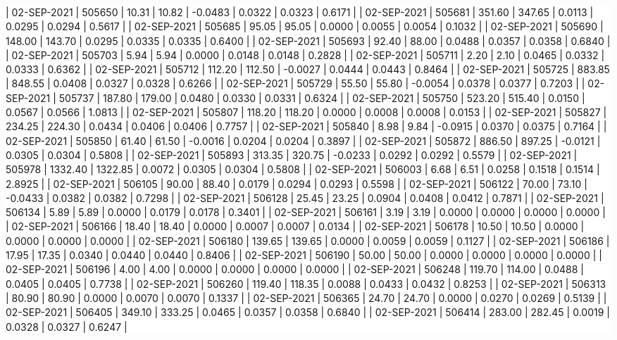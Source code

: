 | 02-SEP-2021 | 505650 | 10.31 | 10.82 | -0.0483 | 0.0322 | 0.0323 | 0.6171 |
| 02-SEP-2021 | 505681 | 351.60 | 347.65 | 0.0113 | 0.0295 | 0.0294 | 0.5617 |
| 02-SEP-2021 | 505685 | 95.05 | 95.05 | 0.0000 | 0.0055 | 0.0054 | 0.1032 |
| 02-SEP-2021 | 505690 | 148.00 | 143.70 | 0.0295 | 0.0335 | 0.0335 | 0.6400 |
| 02-SEP-2021 | 505693 | 92.40 | 88.00 | 0.0488 | 0.0357 | 0.0358 | 0.6840 |
| 02-SEP-2021 | 505703 | 5.94 | 5.94 | 0.0000 | 0.0148 | 0.0148 | 0.2828 |
| 02-SEP-2021 | 505711 | 2.20 | 2.10 | 0.0465 | 0.0332 | 0.0333 | 0.6362 |
| 02-SEP-2021 | 505712 | 112.20 | 112.50 | -0.0027 | 0.0444 | 0.0443 | 0.8464 |
| 02-SEP-2021 | 505725 | 883.85 | 848.55 | 0.0408 | 0.0327 | 0.0328 | 0.6266 |
| 02-SEP-2021 | 505729 | 55.50 | 55.80 | -0.0054 | 0.0378 | 0.0377 | 0.7203 |
| 02-SEP-2021 | 505737 | 187.80 | 179.00 | 0.0480 | 0.0330 | 0.0331 | 0.6324 |
| 02-SEP-2021 | 505750 | 523.20 | 515.40 | 0.0150 | 0.0567 | 0.0566 | 1.0813 |
| 02-SEP-2021 | 505807 | 118.20 | 118.20 | 0.0000 | 0.0008 | 0.0008 | 0.0153 |
| 02-SEP-2021 | 505827 | 234.25 | 224.30 | 0.0434 | 0.0406 | 0.0406 | 0.7757 |
| 02-SEP-2021 | 505840 | 8.98 | 9.84 | -0.0915 | 0.0370 | 0.0375 | 0.7164 |
| 02-SEP-2021 | 505850 | 61.40 | 61.50 | -0.0016 | 0.0204 | 0.0204 | 0.3897 |
| 02-SEP-2021 | 505872 | 886.50 | 897.25 | -0.0121 | 0.0305 | 0.0304 | 0.5808 |
| 02-SEP-2021 | 505893 | 313.35 | 320.75 | -0.0233 | 0.0292 | 0.0292 | 0.5579 |
| 02-SEP-2021 | 505978 | 1332.40 | 1322.85 | 0.0072 | 0.0305 | 0.0304 | 0.5808 |
| 02-SEP-2021 | 506003 | 6.68 | 6.51 | 0.0258 | 0.1518 | 0.1514 | 2.8925 |
| 02-SEP-2021 | 506105 | 90.00 | 88.40 | 0.0179 | 0.0294 | 0.0293 | 0.5598 |
| 02-SEP-2021 | 506122 | 70.00 | 73.10 | -0.0433 | 0.0382 | 0.0382 | 0.7298 |
| 02-SEP-2021 | 506128 | 25.45 | 23.25 | 0.0904 | 0.0408 | 0.0412 | 0.7871 |
| 02-SEP-2021 | 506134 | 5.89 | 5.89 | 0.0000 | 0.0179 | 0.0178 | 0.3401 |
| 02-SEP-2021 | 506161 | 3.19 | 3.19 | 0.0000 | 0.0000 | 0.0000 | 0.0000 |
| 02-SEP-2021 | 506166 | 18.40 | 18.40 | 0.0000 | 0.0007 | 0.0007 | 0.0134 |
| 02-SEP-2021 | 506178 | 10.50 | 10.50 | 0.0000 | 0.0000 | 0.0000 | 0.0000 |
| 02-SEP-2021 | 506180 | 139.65 | 139.65 | 0.0000 | 0.0059 | 0.0059 | 0.1127 |
| 02-SEP-2021 | 506186 | 17.95 | 17.35 | 0.0340 | 0.0440 | 0.0440 | 0.8406 |
| 02-SEP-2021 | 506190 | 50.00 | 50.00 | 0.0000 | 0.0000 | 0.0000 | 0.0000 |
| 02-SEP-2021 | 506196 | 4.00 | 4.00 | 0.0000 | 0.0000 | 0.0000 | 0.0000 |
| 02-SEP-2021 | 506248 | 119.70 | 114.00 | 0.0488 | 0.0405 | 0.0405 | 0.7738 |
| 02-SEP-2021 | 506260 | 119.40 | 118.35 | 0.0088 | 0.0433 | 0.0432 | 0.8253 |
| 02-SEP-2021 | 506313 | 80.90 | 80.90 | 0.0000 | 0.0070 | 0.0070 | 0.1337 |
| 02-SEP-2021 | 506365 | 24.70 | 24.70 | 0.0000 | 0.0270 | 0.0269 | 0.5139 |
| 02-SEP-2021 | 506405 | 349.10 | 333.25 | 0.0465 | 0.0357 | 0.0358 | 0.6840 |
| 02-SEP-2021 | 506414 | 283.00 | 282.45 | 0.0019 | 0.0328 | 0.0327 | 0.6247 |